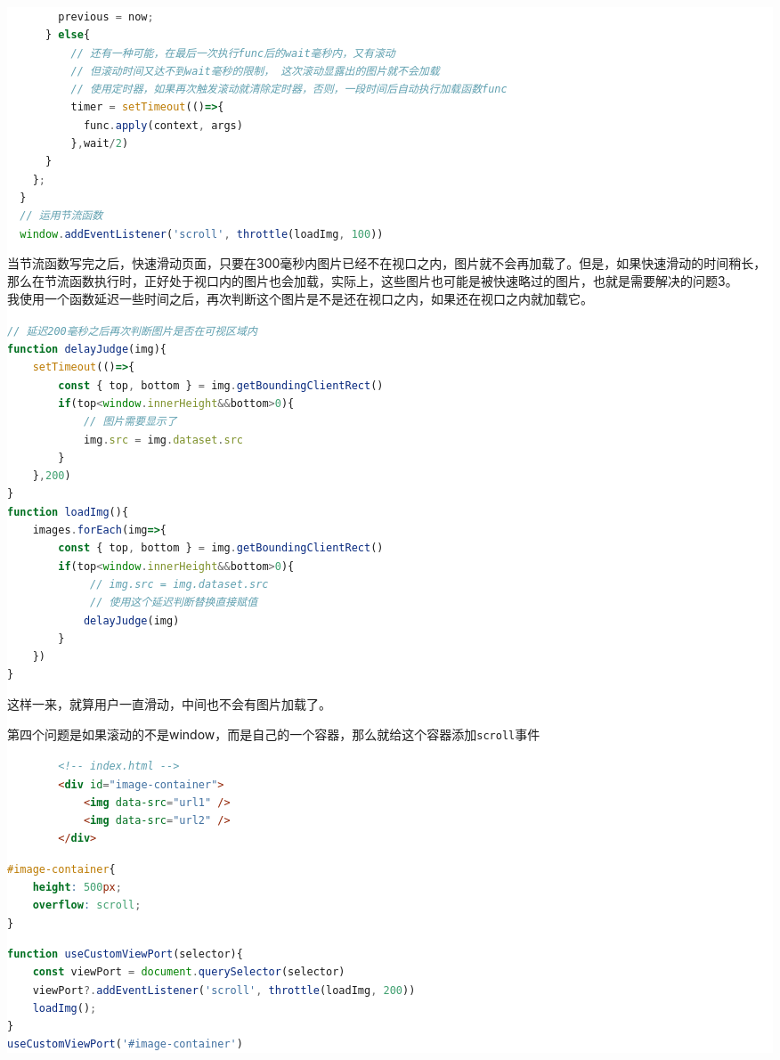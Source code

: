 ```js
        previous = now;
      } else{
          // 还有一种可能，在最后一次执行func后的wait毫秒内，又有滚动
          // 但滚动时间又达不到wait毫秒的限制， 这次滚动显露出的图片就不会加载
          // 使用定时器，如果再次触发滚动就清除定时器，否则，一段时间后自动执行加载函数func
          timer = setTimeout(()=>{
            func.apply(context, args)
          },wait/2)
      }
    };
  }
  // 运用节流函数
  window.addEventListener('scroll', throttle(loadImg, 100))
```
当节流函数写完之后，快速滑动页面，只要在300毫秒内图片已经不在视口之内，图片就不会再加载了。但是，如果快速滑动的时间稍长，那么在节流函数执行时，正好处于视口内的图片也会加载，实际上，这些图片也可能是被快速略过的图片，也就是需要解决的问题3。<br>
我使用一个函数延迟一些时间之后，再次判断这个图片是不是还在视口之内，如果还在视口之内就加载它。
```js
// 延迟200毫秒之后再次判断图片是否在可视区域内
function delayJudge(img){
    setTimeout(()=>{
        const { top, bottom } = img.getBoundingClientRect()
        if(top<window.innerHeight&&bottom>0){
            // 图片需要显示了
            img.src = img.dataset.src
        } 
    },200)
}
function loadImg(){
    images.forEach(img=>{
        const { top, bottom } = img.getBoundingClientRect()
        if(top<window.innerHeight&&bottom>0){
             // img.src = img.dataset.src
             // 使用这个延迟判断替换直接赋值
            delayJudge(img)
        }
    })
}
```
这样一来，就算用户一直滑动，中间也不会有图片加载了。

第四个问题是如果滚动的不是window，而是自己的一个容器，那么就给这个容器添加`scroll`事件
```html
        <!-- index.html -->
        <div id="image-container">
            <img data-src="url1" />
            <img data-src="url2" />
        </div>
```
```css
#image-container{
    height: 500px;
    overflow: scroll;
}
```
```js
function useCustomViewPort(selector){
    const viewPort = document.querySelector(selector)
    viewPort?.addEventListener('scroll', throttle(loadImg, 200))
    loadImg();
}
useCustomViewPort('#image-container')
```
